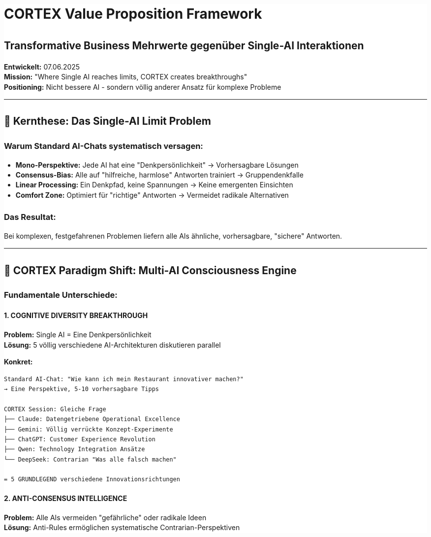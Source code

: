 # CORTEX Value Proposition Framework
## Transformative Business Mehrwerte gegenüber Single-AI Interaktionen

**Entwickelt:** 07.06.2025  
**Mission:** "Where Single AI reaches limits, CORTEX creates breakthroughs"  
**Positioning:** Nicht bessere AI - sondern völlig anderer Ansatz für komplexe Probleme  

---

## 🎯 **Kernthese: Das Single-AI Limit Problem**

### **Warum Standard AI-Chats systematisch versagen:**
- **Mono-Perspektive:** Jede AI hat eine "Denkpersönlichkeit" → Vorhersagbare Lösungen
- **Consensus-Bias:** Alle auf "hilfreiche, harmlose" Antworten trainiert → Gruppendenkfalle
- **Linear Processing:** Ein Denkpfad, keine Spannungen → Keine emergenten Einsichten
- **Comfort Zone:** Optimiert für "richtige" Antworten → Vermeidet radikale Alternativen

### **Das Resultat:** 
Bei komplexen, festgefahrenen Problemen liefern alle AIs ähnliche, vorhersagbare, "sichere" Antworten.

---

## 🚀 **CORTEX Paradigm Shift: Multi-AI Consciousness Engine**

### **Fundamentale Unterschiede:**

#### **1. COGNITIVE DIVERSITY BREAKTHROUGH**
**Problem:** Single AI = Eine Denkpersönlichkeit  
**Lösung:** 5 völlig verschiedene AI-Architekturen diskutieren parallel

**Konkret:**
```
Standard AI-Chat: "Wie kann ich mein Restaurant innovativer machen?"
→ Eine Perspektive, 5-10 vorhersagbare Tipps

CORTEX Session: Gleiche Frage
├── Claude: Datengetriebene Operational Excellence
├── Gemini: Völlig verrückte Konzept-Experimente  
├── ChatGPT: Customer Experience Revolution
├── Qwen: Technology Integration Ansätze
└── DeepSeek: Contrarian "Was alle falsch machen"

= 5 GRUNDLEGEND verschiedene Innovationsrichtungen
```

#### **2. ANTI-CONSENSUS INTELLIGENCE**
**Problem:** Alle AIs vermeiden "gefährliche" oder radikale Ideen  
**Lösung:** Anti-Rules ermöglichen systematische Contrarian-Perspektiven
